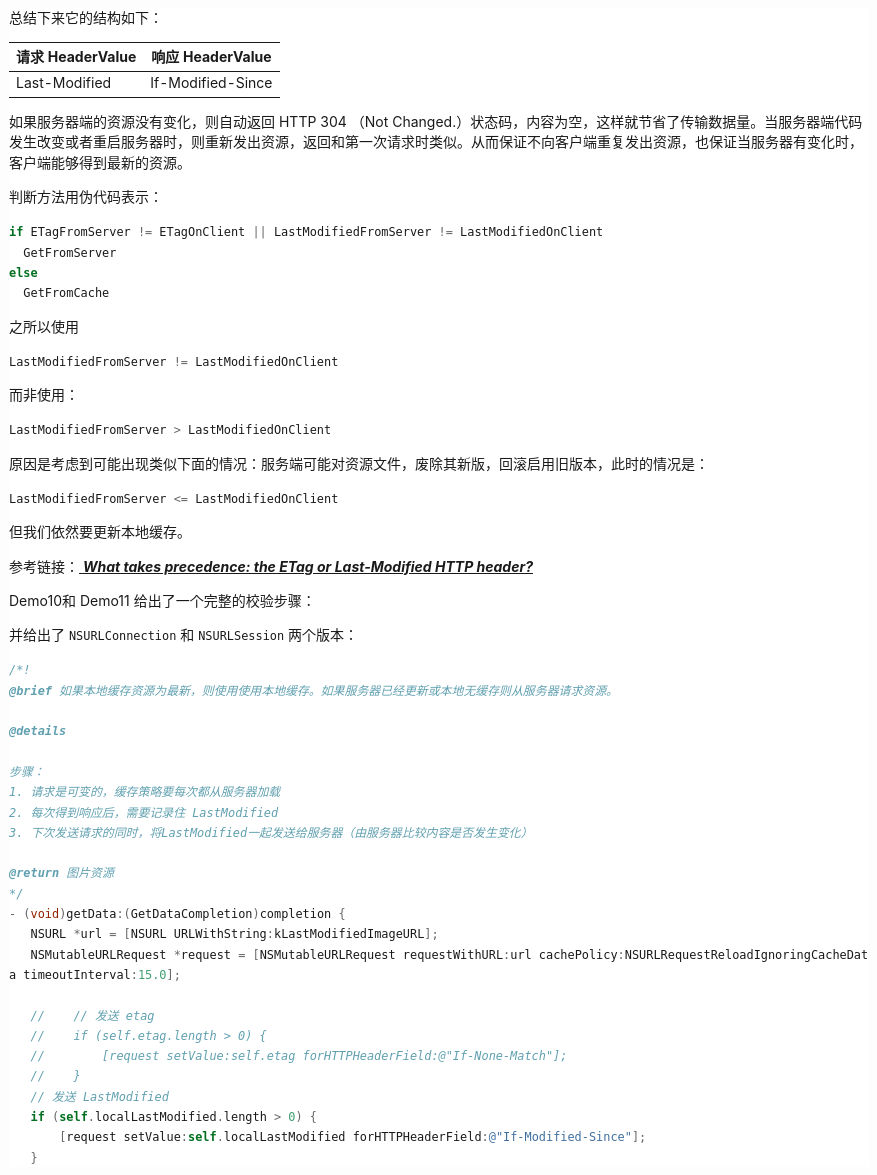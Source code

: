 总结下来它的结构如下：

 请求 HeaderValue | 响应 HeaderValue
 -------------|-------------
 Last-Modified | If-Modified-Since 

如果服务器端的资源没有变化，则自动返回 HTTP 304 （Not Changed.）状态码，内容为空，这样就节省了传输数据量。当服务器端代码发生改变或者重启服务器时，则重新发出资源，返回和第一次请求时类似。从而保证不向客户端重复发出资源，也保证当服务器有变化时，客户端能够得到最新的资源。

判断方法用伪代码表示：

 ```Objective-C
if ETagFromServer != ETagOnClient || LastModifiedFromServer != LastModifiedOnClient
   GetFromServer
else
   GetFromCache
 ```

之所以使用

 ```Objective-C
LastModifiedFromServer != LastModifiedOnClient
 ```
而非使用：

 ```Objective-C
LastModifiedFromServer > LastModifiedOnClient
 ```

原因是考虑到可能出现类似下面的情况：服务端可能对资源文件，废除其新版，回滚启用旧版本，此时的情况是：

 ```Objective-C
LastModifiedFromServer <= LastModifiedOnClient
 ```
但我们依然要更新本地缓存。


 参考链接：[ ***What takes precedence: the ETag or Last-Modified HTTP header?*** ](http://stackoverflow.com/a/824209/3395008) 



 Demo10和 Demo11 给出了一个完整的校验步骤：

并给出了 `NSURLConnection` 和 `NSURLSession` 两个版本：
 
 
 ```Objective-C
/*!
 @brief 如果本地缓存资源为最新，则使用使用本地缓存。如果服务器已经更新或本地无缓存则从服务器请求资源。
 
 @details
 
 步骤：
 1. 请求是可变的，缓存策略要每次都从服务器加载
 2. 每次得到响应后，需要记录住 LastModified
 3. 下次发送请求的同时，将LastModified一起发送给服务器（由服务器比较内容是否发生变化）
 
 @return 图片资源
 */
- (void)getData:(GetDataCompletion)completion {
    NSURL *url = [NSURL URLWithString:kLastModifiedImageURL];
    NSMutableURLRequest *request = [NSMutableURLRequest requestWithURL:url cachePolicy:NSURLRequestReloadIgnoringCacheData timeoutInterval:15.0];
    
    //    // 发送 etag
    //    if (self.etag.length > 0) {
    //        [request setValue:self.etag forHTTPHeaderField:@"If-None-Match"];
    //    }
    // 发送 LastModified
    if (self.localLastModified.length > 0) {
        [request setValue:self.localLastModified forHTTPHeaderField:@"If-Modified-Since"];
    }
 ```